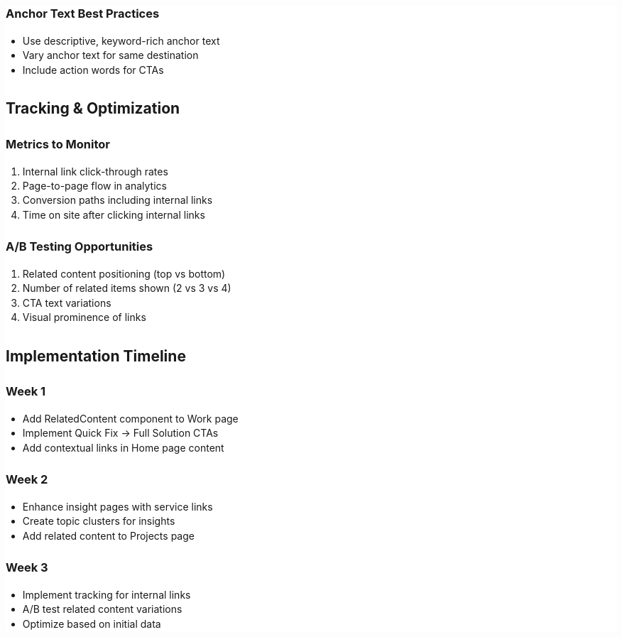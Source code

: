 ### Anchor Text Best Practices
- Use descriptive, keyword-rich anchor text
- Vary anchor text for same destination
- Include action words for CTAs

## Tracking & Optimization

### Metrics to Monitor
1. Internal link click-through rates
2. Page-to-page flow in analytics
3. Conversion paths including internal links
4. Time on site after clicking internal links

### A/B Testing Opportunities
1. Related content positioning (top vs bottom)
2. Number of related items shown (2 vs 3 vs 4)
3. CTA text variations
4. Visual prominence of links

## Implementation Timeline

### Week 1
- Add RelatedContent component to Work page
- Implement Quick Fix → Full Solution CTAs
- Add contextual links in Home page content

### Week 2
- Enhance insight pages with service links
- Create topic clusters for insights
- Add related content to Projects page

### Week 3
- Implement tracking for internal links
- A/B test related content variations
- Optimize based on initial data